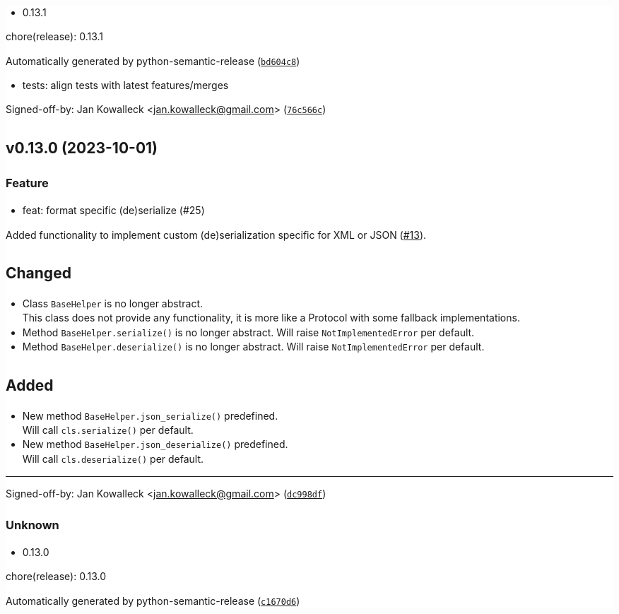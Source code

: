 * 0.13.1

chore(release): 0.13.1

Automatically generated by python-semantic-release ([`bd604c8`](https://github.com/madpah/serializable/commit/bd604c800e1a9ab6101ee8b7b810e92e6288de8b))

* tests: align tests with latest features/merges

Signed-off-by: Jan Kowalleck &lt;jan.kowalleck@gmail.com&gt; ([`76c566c`](https://github.com/madpah/serializable/commit/76c566c81e4121374f3874056bdaee225adbd363))


## v0.13.0 (2023-10-01)

### Feature

* feat: format specific (de)serialize (#25)

Added functionality to implement custom (de)serialization specific for XML or JSON ([#13](https://github.com/madpah/serializable/issues/13)).


Changed
-------------
* Class `BaseHelper` is no longer abstract.  
  This class does not provide any functionality, it is more like a Protocol with some fallback implementations.
* Method `BaseHelper.serialize()` is no longer abstract.
  Will raise `NotImplementedError` per default. 
* Method `BaseHelper.deserialize()` is no longer abstract.
  Will raise `NotImplementedError` per default. 

Added
----------
* New method `BaseHelper.json_serialize()` predefined.  
  Will call `cls.serialize()` per default. 
* New method `BaseHelper.json_deserialize()` predefined.  
  Will call `cls.deserialize()` per default. 



----


Signed-off-by: Jan Kowalleck &lt;jan.kowalleck@gmail.com&gt; ([`dc998df`](https://github.com/madpah/serializable/commit/dc998df37a2ba37fa43d10c8a1ce044a5b9f5b1e))

### Unknown

* 0.13.0

chore(release): 0.13.0

Automatically generated by python-semantic-release ([`c1670d6`](https://github.com/madpah/serializable/commit/c1670d60e7f7adb0fd0f6be2f7cac89fff9315d9))

